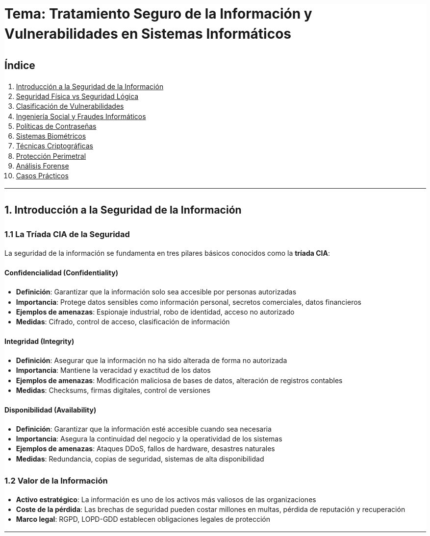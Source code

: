 # Tema: Tratamiento Seguro de la Información y Vulnerabilidades en Sistemas Informáticos

## Índice
1. [Introducción a la Seguridad de la Información](#1-introducción-a-la-seguridad-de-la-información)
2. [Seguridad Física vs Seguridad Lógica](#2-seguridad-física-vs-seguridad-lógica)
3. [Clasificación de Vulnerabilidades](#3-clasificación-de-vulnerabilidades)
4. [Ingeniería Social y Fraudes Informáticos](#4-ingeniería-social-y-fraudes-informáticos)
5. [Políticas de Contraseñas](#5-políticas-de-contraseñas)
6. [Sistemas Biométricos](#6-sistemas-biométricos)
7. [Técnicas Criptográficas](#7-técnicas-criptográficas)
8. [Protección Perimetral](#8-protección-perimetral)
9. [Análisis Forense](#9-análisis-forense)
10. [Casos Prácticos](#10-casos-prácticos)

---

## 1. Introducción a la Seguridad de la Información

### 1.1 La Tríada CIA de la Seguridad

La seguridad de la información se fundamenta en tres pilares básicos conocidos como la **tríada CIA**:

#### **Confidencialidad (Confidentiality)**
- **Definición**: Garantizar que la información solo sea accesible por personas autorizadas
- **Importancia**: Protege datos sensibles como información personal, secretos comerciales, datos financieros
- **Ejemplos de amenazas**: Espionaje industrial, robo de identidad, acceso no autorizado
- **Medidas**: Cifrado, control de acceso, clasificación de información

#### **Integridad (Integrity)**
- **Definición**: Asegurar que la información no ha sido alterada de forma no autorizada
- **Importancia**: Mantiene la veracidad y exactitud de los datos
- **Ejemplos de amenazas**: Modificación maliciosa de bases de datos, alteración de registros contables
- **Medidas**: Checksums, firmas digitales, control de versiones

#### **Disponibilidad (Availability)**
- **Definición**: Garantizar que la información esté accesible cuando sea necesaria
- **Importancia**: Asegura la continuidad del negocio y la operatividad de los sistemas
- **Ejemplos de amenazas**: Ataques DDoS, fallos de hardware, desastres naturales
- **Medidas**: Redundancia, copias de seguridad, sistemas de alta disponibilidad

### 1.2 Valor de la Información
- **Activo estratégico**: La información es uno de los activos más valiosos de las organizaciones
- **Coste de la pérdida**: Las brechas de seguridad pueden costar millones en multas, pérdida de reputación y recuperación
- **Marco legal**: RGPD, LOPD-GDD establecen obligaciones legales de protección

---